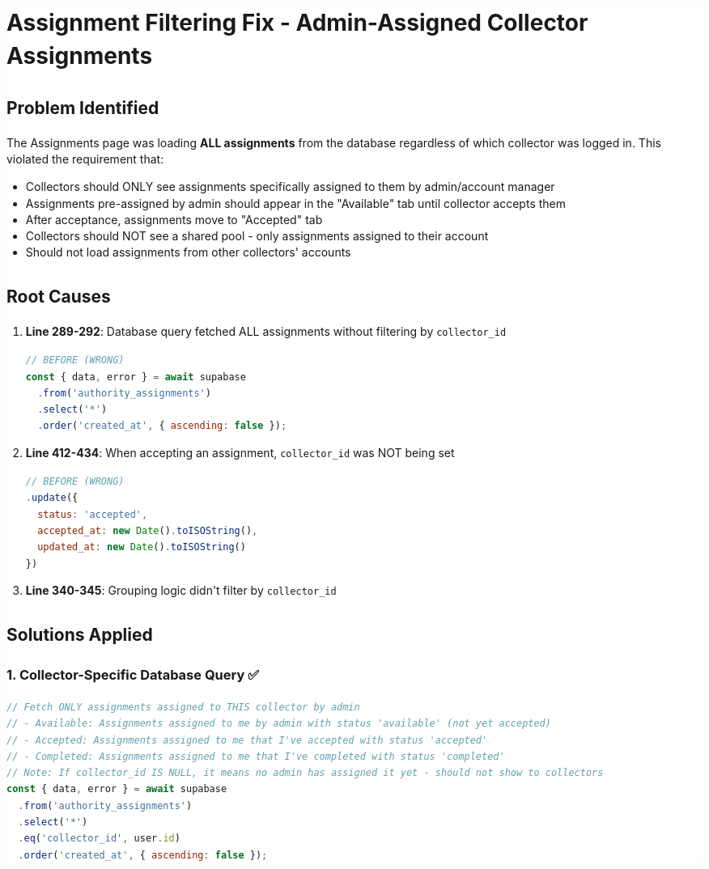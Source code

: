 # Assignment Filtering Fix - Admin-Assigned Collector Assignments

## Problem Identified

The Assignments page was loading **ALL assignments** from the database regardless of which collector was logged in. This violated the requirement that:
- Collectors should ONLY see assignments specifically assigned to them by admin/account manager
- Assignments pre-assigned by admin should appear in the "Available" tab until collector accepts them
- After acceptance, assignments move to "Accepted" tab
- Collectors should NOT see a shared pool - only assignments assigned to their account
- Should not load assignments from other collectors' accounts

## Root Causes

1. **Line 289-292**: Database query fetched ALL assignments without filtering by `collector_id`
   ```javascript
   // BEFORE (WRONG)
   const { data, error } = await supabase
     .from('authority_assignments')
     .select('*')
     .order('created_at', { ascending: false });
   ```

2. **Line 412-434**: When accepting an assignment, `collector_id` was NOT being set
   ```javascript
   // BEFORE (WRONG)
   .update({ 
     status: 'accepted',
     accepted_at: new Date().toISOString(),
     updated_at: new Date().toISOString()
   })
   ```

3. **Line 340-345**: Grouping logic didn't filter by `collector_id`

## Solutions Applied

### 1. **Collector-Specific Database Query** ✅
```javascript
// Fetch ONLY assignments assigned to THIS collector by admin
// - Available: Assignments assigned to me by admin with status 'available' (not yet accepted)
// - Accepted: Assignments assigned to me that I've accepted with status 'accepted'
// - Completed: Assignments assigned to me that I've completed with status 'completed'
// Note: If collector_id IS NULL, it means no admin has assigned it yet - should not show to collectors
const { data, error } = await supabase
  .from('authority_assignments')
  .select('*')
  .eq('collector_id', user.id)
  .order('created_at', { ascending: false });
```
